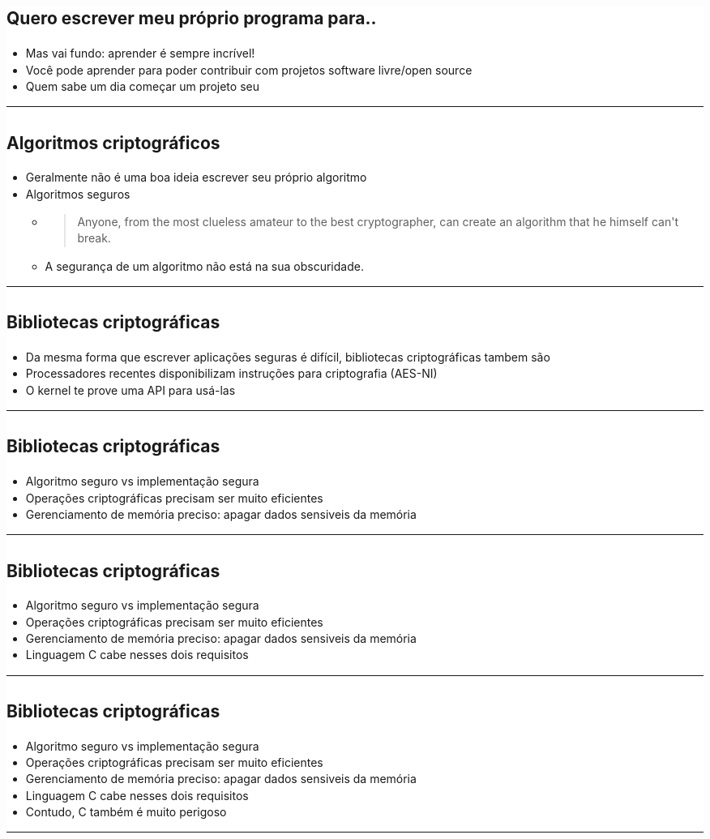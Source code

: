 ## Quero escrever meu próprio programa para..

- Mas vai fundo: aprender é sempre incrível!
- Você pode aprender para poder contribuir com projetos software livre/open source
- Quem sabe um dia começar um projeto seu

---

## Algoritmos criptográficos

- Geralmente não é uma boa ideia escrever seu próprio algoritmo
- Algoritmos seguros
	- > Anyone, from the most clueless amateur to the best cryptographer, can create an algorithm that he himself can't break.
	- A segurança de um algoritmo não está na sua obscuridade.

---

## Bibliotecas criptográficas

- Da mesma forma que escrever aplicações seguras é difícil, bibliotecas criptográficas tambem são
- Processadores recentes disponibilizam instruções para criptografia (AES-NI)
- O kernel te prove uma API para usá-las

---

## Bibliotecas criptográficas

- Algoritmo seguro vs implementação segura
- Operações criptográficas precisam ser muito eficientes
- Gerenciamento de memória preciso: apagar dados sensiveis da memória

---

## Bibliotecas criptográficas

- Algoritmo seguro vs implementação segura
- Operações criptográficas precisam ser muito eficientes
- Gerenciamento de memória preciso: apagar dados sensiveis da memória
- Linguagem C cabe nesses dois requisitos

---

## Bibliotecas criptográficas

- Algoritmo seguro vs implementação segura
- Operações criptográficas precisam ser muito eficientes
- Gerenciamento de memória preciso: apagar dados sensiveis da memória
- Linguagem C cabe nesses dois requisitos
- Contudo, C também é muito perigoso

---